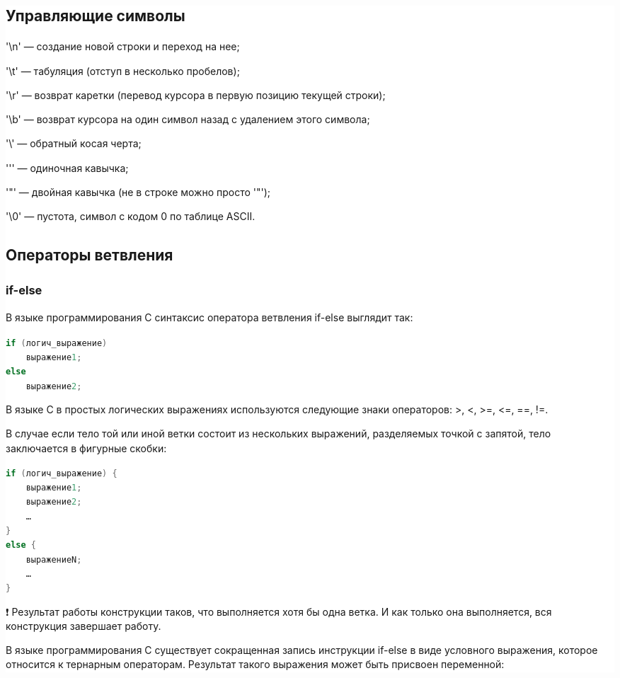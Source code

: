 ## **Управляющие символы**

'\n' — создание новой строки и переход на нее;

'\t' — табуляция (отступ в несколько пробелов);

'\r' — возврат каретки (перевод курсора в первую позицию текущей строки);

'\b' — возврат курсора на один символ назад с удалением этого символа;

'\\' — обратный косая черта;

'\'' — одиночная кавычка;

'\"' — двойная кавычка (не в строке можно просто '"');

'\0' — пустота, символ с кодом 0 по таблице ASCII.

## **Операторы ветвления**

### **if-else**

В языке программирования C синтаксис оператора ветвления if-else выглядит так:

```c
if (логич_выражение)
    выражение1;
else
    выражение2;
```

В языке С в простых логических выражениях используются следующие знаки операторов: >, <, >=, <=, ==, !=.

В случае если тело той или иной ветки состоит из нескольких выражений, разделяемых точкой с запятой, тело заключается в фигурные скобки:

```c
if (логич_выражение) {
    выражение1;
    выражение2;
    …
}
else {
    выражениеN;
    …
}
```

<aside>
❗ Результат работы конструкции таков, что выполняется хотя бы одна ветка. И как только она выполняется, вся конструкция завершает работу.

</aside>

В языке программирования C существует сокращенная запись инструкции if-else в виде условного выражения, которое относится к тернарным операторам. Результат такого выражения может быть присвоен переменной:
